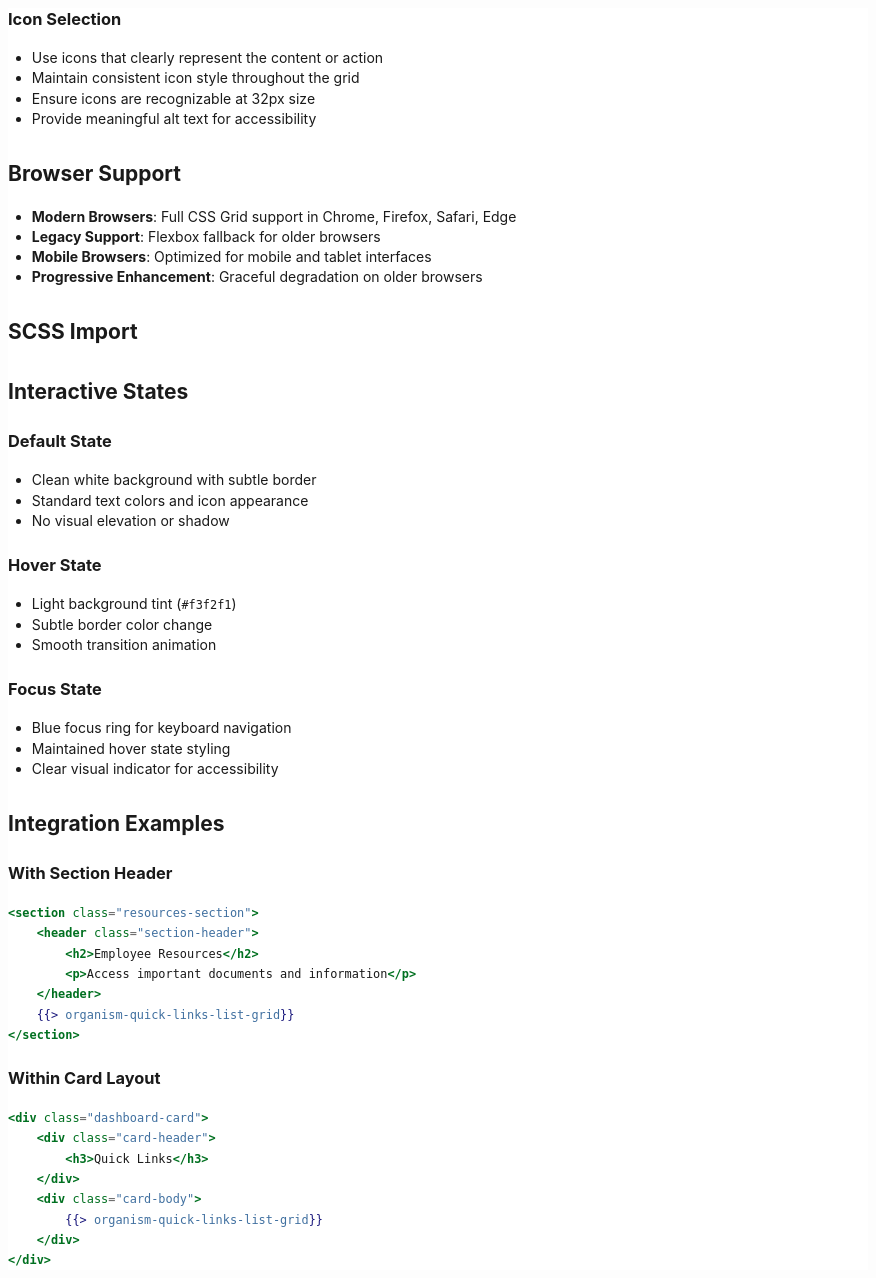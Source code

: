 ### Icon Selection
- Use icons that clearly represent the content or action
- Maintain consistent icon style throughout the grid
- Ensure icons are recognizable at 32px size
- Provide meaningful alt text for accessibility

## Browser Support

- **Modern Browsers**: Full CSS Grid support in Chrome, Firefox, Safari, Edge
- **Legacy Support**: Flexbox fallback for older browsers
- **Mobile Browsers**: Optimized for mobile and tablet interfaces
- **Progressive Enhancement**: Graceful degradation on older browsers

## SCSS Import

## Interactive States

### Default State
- Clean white background with subtle border
- Standard text colors and icon appearance
- No visual elevation or shadow

### Hover State
- Light background tint (`#f3f2f1`)
- Subtle border color change
- Smooth transition animation

### Focus State
- Blue focus ring for keyboard navigation
- Maintained hover state styling
- Clear visual indicator for accessibility

## Integration Examples

### With Section Header
```handlebars
<section class="resources-section">
    <header class="section-header">
        <h2>Employee Resources</h2>
        <p>Access important documents and information</p>
    </header>
    {{> organism-quick-links-list-grid}}
</section>
```

### Within Card Layout
```handlebars
<div class="dashboard-card">
    <div class="card-header">
        <h3>Quick Links</h3>
    </div>
    <div class="card-body">
        {{> organism-quick-links-list-grid}}
    </div>
</div>
```
